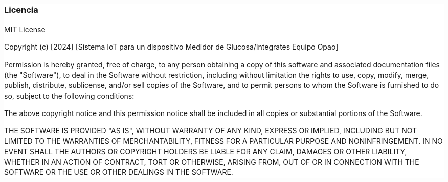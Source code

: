 
### Licencia

MIT License

Copyright (c) [2024] [Sistema IoT para un dispositivo Medidor de Glucosa/Integrates Equipo Opao]

Permission is hereby granted, free of charge, to any person obtaining a copy
of this software and associated documentation files (the "Software"), to deal
in the Software without restriction, including without limitation the rights
to use, copy, modify, merge, publish, distribute, sublicense, and/or sell
copies of the Software, and to permit persons to whom the Software is
furnished to do so, subject to the following conditions:

The above copyright notice and this permission notice shall be included in all
copies or substantial portions of the Software.

THE SOFTWARE IS PROVIDED "AS IS", WITHOUT WARRANTY OF ANY KIND, EXPRESS OR
IMPLIED, INCLUDING BUT NOT LIMITED TO THE WARRANTIES OF MERCHANTABILITY,
FITNESS FOR A PARTICULAR PURPOSE AND NONINFRINGEMENT. IN NO EVENT SHALL THE
AUTHORS OR COPYRIGHT HOLDERS BE LIABLE FOR ANY CLAIM, DAMAGES OR OTHER
LIABILITY, WHETHER IN AN ACTION OF CONTRACT, TORT OR OTHERWISE, ARISING FROM,
OUT OF OR IN CONNECTION WITH THE SOFTWARE OR THE USE OR OTHER DEALINGS IN THE
SOFTWARE.
